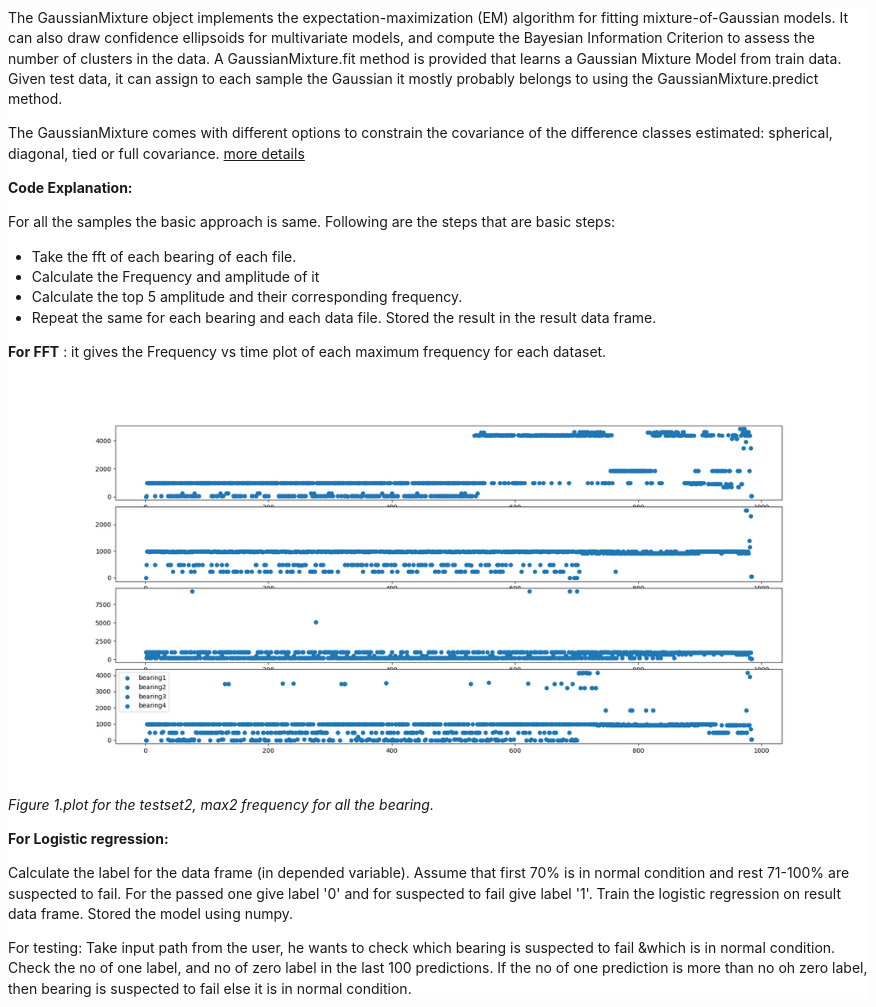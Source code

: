 The GaussianMixture object implements the expectation-maximization (EM) algorithm for fitting mixture-of-Gaussian models. It can also draw confidence ellipsoids for multivariate models, and compute the Bayesian Information Criterion to assess the number of clusters in the data. A GaussianMixture.fit method is provided that learns a Gaussian Mixture Model from train data. Given test data, it can assign to each sample the Gaussian it mostly probably belongs to using the GaussianMixture.predict method.

The GaussianMixture comes with different options to constrain the covariance of the difference classes estimated: spherical, diagonal, tied or full covariance. [more details](https://en.wikipedia.org/wiki/Mixture_model)

**Code Explanation:**

For all the samples the basic approach is same. Following are the steps that are basic steps:

- Take the fft of each bearing of each file.
- Calculate the Frequency and amplitude of it
- Calculate the top 5 amplitude and their corresponding frequency.
- Repeat the same for each bearing and each data file. Stored the result in the result data frame.

**For FFT** : it gives the Frequency vs time plot of each maximum frequency for each dataset.

![Figure 1](./images/FFT/testset2/max2.jpg)  
*Figure 1.plot for the testset2, max2 frequency for all the bearing.*

**For Logistic regression:**

Calculate the label for the data frame (in depended variable). Assume that first 70% is in normal condition and rest 71-100% are suspected to fail. For the passed one give label &#39;0&#39; and for suspected to fail give label &#39;1&#39;. Train the logistic regression on result data frame. Stored the model using numpy.

For testing: Take input path from the user, he wants to check which bearing is suspected to fail &amp;which is in normal condition. Check the no of one label, and no of zero label in the last 100 predictions. If the no of one prediction is more than no oh zero label, then bearing is suspected to fail else it is in normal condition.
